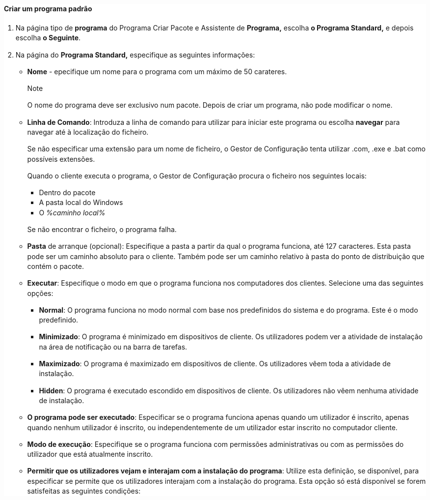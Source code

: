 #### <a name="create-a-standard-program"></a>Criar um programa padrão

1. Na página tipo de **programa** do Programa Criar Pacote e Assistente de **Programa,** escolha **o Programa Standard,** e depois escolha **o Seguinte**.  

2. Na página do **Programa Standard,** especifique as seguintes informações:  

    - **Nome** - epecifique um nome para o programa com um máximo de 50 carateres.  

        > [!NOTE]  
        > O nome do programa deve ser exclusivo num pacote. Depois de criar um programa, não pode modificar o nome.  

    - **Linha de Comando**: Introduza a linha de comando para utilizar para iniciar este programa ou escolha **navegar** para navegar até à localização do ficheiro.  

        Se não especificar uma extensão para um nome de ficheiro, o Gestor de Configuração tenta utilizar .com, .exe e .bat como possíveis extensões.  

        Quando o cliente executa o programa, o Gestor de Configuração procura o ficheiro nos seguintes locais:

        - Dentro do pacote
        - A pasta local do Windows
        - O *%caminho local%*

        Se não encontrar o ficheiro, o programa falha.  

    - **Pasta** de arranque (opcional): Especifique a pasta a partir da qual o programa funciona, até 127 caracteres. Esta pasta pode ser um caminho absoluto para o cliente. Também pode ser um caminho relativo à pasta do ponto de distribuição que contém o pacote.

    - **Executar**: Especifique o modo em que o programa funciona nos computadores dos clientes. Selecione uma das seguintes opções:  

        - **Normal**: O programa funciona no modo normal com base nos predefinidos do sistema e do programa. Este é o modo predefinido.  

        - **Minimizado**: O programa é minimizado em dispositivos de cliente. Os utilizadores podem ver a atividade de instalação na área de notificação ou na barra de tarefas.  

        - **Maximizado**: O programa é maximizado em dispositivos de cliente. Os utilizadores vêem toda a atividade de instalação.  

        - **Hidden**: O programa é executado escondido em dispositivos de cliente. Os utilizadores não vêem nenhuma atividade de instalação.  

    - **O programa pode ser executado**: Especificar se o programa funciona apenas quando um utilizador é inscrito, apenas quando nenhum utilizador é inscrito, ou independentemente de um utilizador estar inscrito no computador cliente.  

    - **Modo de execução**: Especifique se o programa funciona com permissões administrativas ou com as permissões do utilizador que está atualmente inscrito.  

    - **Permitir que os utilizadores vejam e interajam com a instalação do programa**: Utilize esta definição, se disponível, para especificar se permite que os utilizadores interajam com a instalação do programa. Esta opção só está disponível se forem satisfeitas as seguintes condições:
